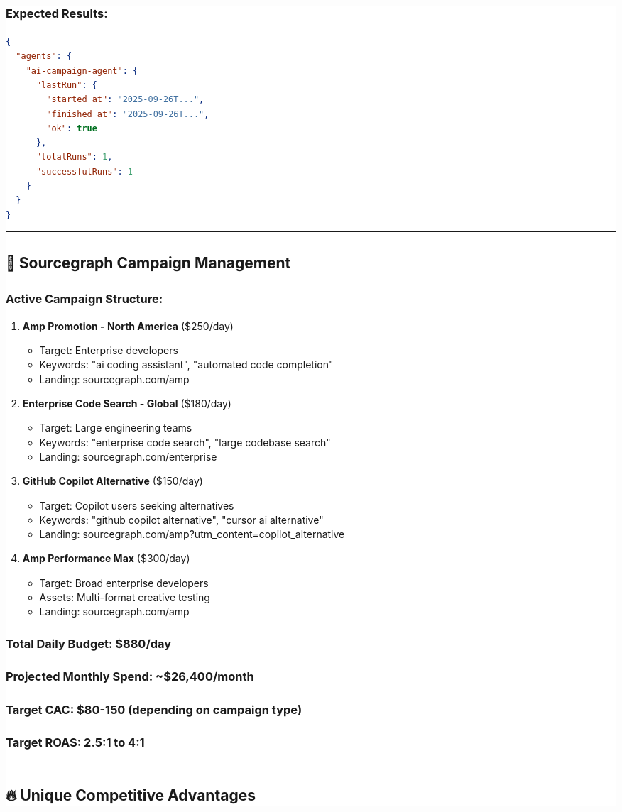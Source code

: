 ### **Expected Results:**
```json
{
  "agents": {
    "ai-campaign-agent": {
      "lastRun": {
        "started_at": "2025-09-26T...",
        "finished_at": "2025-09-26T...", 
        "ok": true
      },
      "totalRuns": 1,
      "successfulRuns": 1
    }
  }
}
```

---

## 🎯 **Sourcegraph Campaign Management**

### **Active Campaign Structure:**
1. **Amp Promotion - North America** ($250/day)
   - Target: Enterprise developers
   - Keywords: "ai coding assistant", "automated code completion"
   - Landing: sourcegraph.com/amp

2. **Enterprise Code Search - Global** ($180/day)
   - Target: Large engineering teams
   - Keywords: "enterprise code search", "large codebase search"
   - Landing: sourcegraph.com/enterprise

3. **GitHub Copilot Alternative** ($150/day)
   - Target: Copilot users seeking alternatives
   - Keywords: "github copilot alternative", "cursor ai alternative"
   - Landing: sourcegraph.com/amp?utm_content=copilot_alternative

4. **Amp Performance Max** ($300/day)
   - Target: Broad enterprise developers
   - Assets: Multi-format creative testing
   - Landing: sourcegraph.com/amp

### **Total Daily Budget**: $880/day
### **Projected Monthly Spend**: ~$26,400/month
### **Target CAC**: $80-150 (depending on campaign type)
### **Target ROAS**: 2.5:1 to 4:1

---

## 🔥 **Unique Competitive Advantages**
